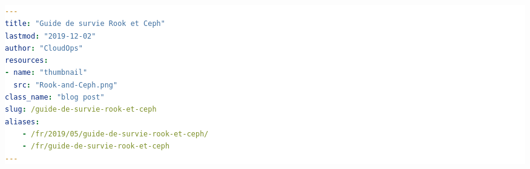```yaml
---
title: "Guide de survie Rook et Ceph"
lastmod: "2019-12-02"
author: "CloudOps"
resources:
- name: "thumbnail"
  src: "Rook-and-Ceph.png"
class_name: "blog post"
slug: /guide-de-survie-rook-et-ceph
aliases:
    - /fr/2019/05/guide-de-survie-rook-et-ceph/
    - /fr/guide-de-survie-rook-et-ceph
---
```

